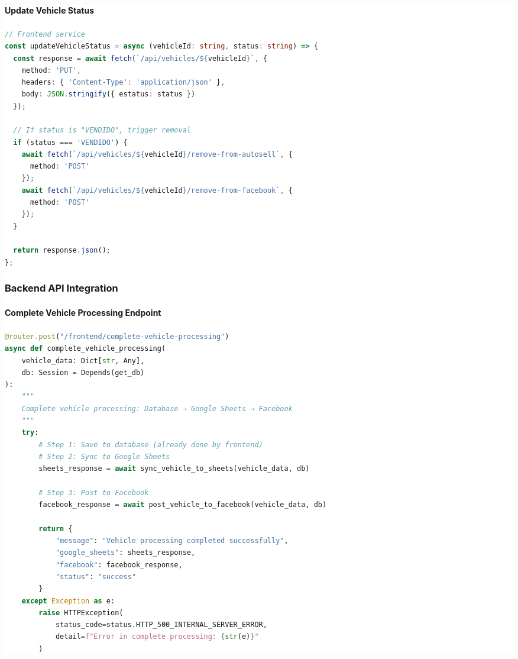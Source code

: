 #### **Update Vehicle Status**
```typescript
// Frontend service
const updateVehicleStatus = async (vehicleId: string, status: string) => {
  const response = await fetch(`/api/vehicles/${vehicleId}`, {
    method: 'PUT',
    headers: { 'Content-Type': 'application/json' },
    body: JSON.stringify({ estatus: status })
  });
  
  // If status is "VENDIDO", trigger removal
  if (status === 'VENDIDO') {
    await fetch(`/api/vehicles/${vehicleId}/remove-from-autosell`, {
      method: 'POST'
    });
    await fetch(`/api/vehicles/${vehicleId}/remove-from-facebook`, {
      method: 'POST'
    });
  }
  
  return response.json();
};
```

### **Backend API Integration**

#### **Complete Vehicle Processing Endpoint**
```python
@router.post("/frontend/complete-vehicle-processing")
async def complete_vehicle_processing(
    vehicle_data: Dict[str, Any],
    db: Session = Depends(get_db)
):
    """
    Complete vehicle processing: Database → Google Sheets → Facebook
    """
    try:
        # Step 1: Save to database (already done by frontend)
        # Step 2: Sync to Google Sheets
        sheets_response = await sync_vehicle_to_sheets(vehicle_data, db)
        
        # Step 3: Post to Facebook
        facebook_response = await post_vehicle_to_facebook(vehicle_data, db)
        
        return {
            "message": "Vehicle processing completed successfully",
            "google_sheets": sheets_response,
            "facebook": facebook_response,
            "status": "success"
        }
    except Exception as e:
        raise HTTPException(
            status_code=status.HTTP_500_INTERNAL_SERVER_ERROR,
            detail=f"Error in complete processing: {str(e)}"
        )
```
